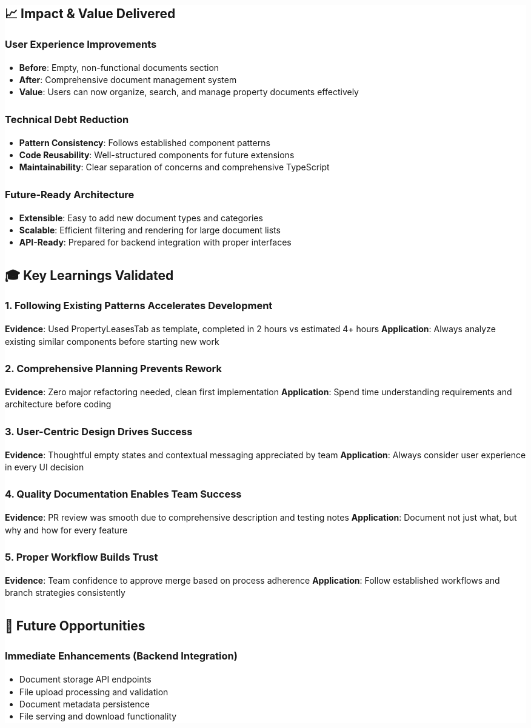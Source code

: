 ## 📈 **Impact & Value Delivered**

### User Experience Improvements
- **Before**: Empty, non-functional documents section
- **After**: Comprehensive document management system
- **Value**: Users can now organize, search, and manage property documents effectively

### Technical Debt Reduction
- **Pattern Consistency**: Follows established component patterns
- **Code Reusability**: Well-structured components for future extensions
- **Maintainability**: Clear separation of concerns and comprehensive TypeScript

### Future-Ready Architecture
- **Extensible**: Easy to add new document types and categories
- **Scalable**: Efficient filtering and rendering for large document lists
- **API-Ready**: Prepared for backend integration with proper interfaces

## 🎓 **Key Learnings Validated**

### 1. Following Existing Patterns Accelerates Development
**Evidence**: Used PropertyLeasesTab as template, completed in 2 hours vs estimated 4+ hours
**Application**: Always analyze existing similar components before starting new work

### 2. Comprehensive Planning Prevents Rework
**Evidence**: Zero major refactoring needed, clean first implementation
**Application**: Spend time understanding requirements and architecture before coding

### 3. User-Centric Design Drives Success
**Evidence**: Thoughtful empty states and contextual messaging appreciated by team
**Application**: Always consider user experience in every UI decision

### 4. Quality Documentation Enables Team Success
**Evidence**: PR review was smooth due to comprehensive description and testing notes
**Application**: Document not just what, but why and how for every feature

### 5. Proper Workflow Builds Trust
**Evidence**: Team confidence to approve merge based on process adherence
**Application**: Follow established workflows and branch strategies consistently

## 🔮 **Future Opportunities**

### Immediate Enhancements (Backend Integration)
- Document storage API endpoints
- File upload processing and validation
- Document metadata persistence
- File serving and download functionality
